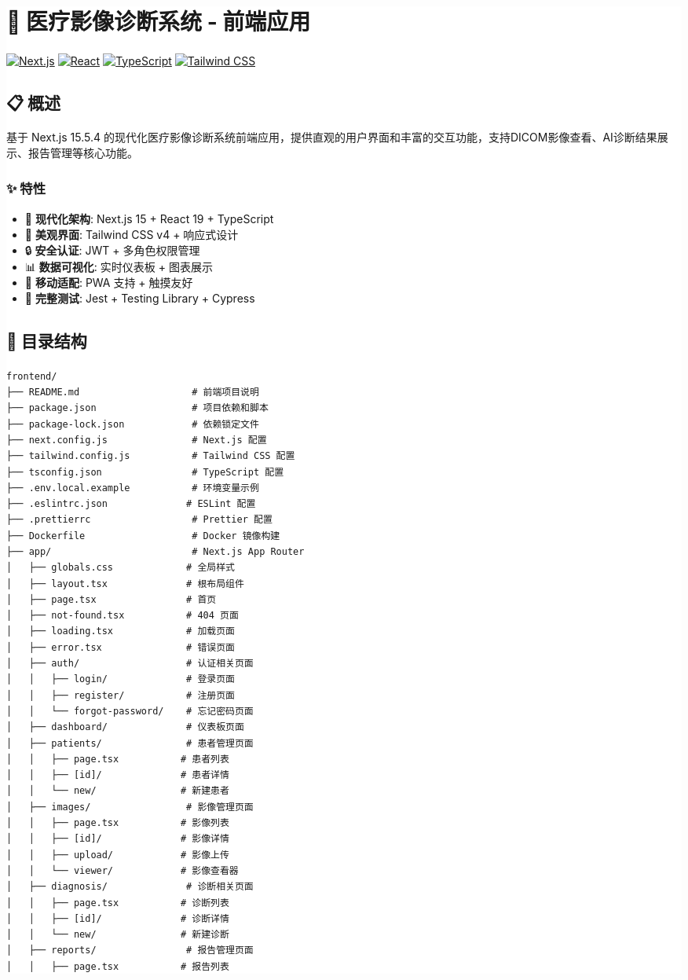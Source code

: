 # 🏥 医疗影像诊断系统 - 前端应用

[![Next.js](https://img.shields.io/badge/Next.js-15.5.4-black.svg)](https://nextjs.org)
[![React](https://img.shields.io/badge/React-19.0-blue.svg)](https://reactjs.org)
[![TypeScript](https://img.shields.io/badge/TypeScript-5.x-blue.svg)](https://typescriptlang.org)
[![Tailwind CSS](https://img.shields.io/badge/Tailwind%20CSS-v4.1.14-38B2AC.svg)](https://tailwindcss.com)

## 📋 概述

基于 Next.js 15.5.4 的现代化医疗影像诊断系统前端应用，提供直观的用户界面和丰富的交互功能，支持DICOM影像查看、AI诊断结果展示、报告管理等核心功能。

### ✨ 特性

- 🚀 **现代化架构**: Next.js 15 + React 19 + TypeScript
- 🎨 **美观界面**: Tailwind CSS v4 + 响应式设计
- 🔒 **安全认证**: JWT + 多角色权限管理
- 📊 **数据可视化**: 实时仪表板 + 图表展示
- 📱 **移动适配**: PWA 支持 + 触摸友好
- 🧪 **完整测试**: Jest + Testing Library + Cypress

## 📁 目录结构

```
frontend/
├── README.md                    # 前端项目说明
├── package.json                 # 项目依赖和脚本
├── package-lock.json            # 依赖锁定文件
├── next.config.js               # Next.js 配置
├── tailwind.config.js           # Tailwind CSS 配置
├── tsconfig.json                # TypeScript 配置
├── .env.local.example           # 环境变量示例
├── .eslintrc.json              # ESLint 配置
├── .prettierrc                  # Prettier 配置
├── Dockerfile                   # Docker 镜像构建
├── app/                         # Next.js App Router
│   ├── globals.css             # 全局样式
│   ├── layout.tsx              # 根布局组件
│   ├── page.tsx                # 首页
│   ├── not-found.tsx           # 404 页面
│   ├── loading.tsx             # 加载页面
│   ├── error.tsx               # 错误页面
│   ├── auth/                   # 认证相关页面
│   │   ├── login/              # 登录页面
│   │   ├── register/           # 注册页面
│   │   └── forgot-password/    # 忘记密码页面
│   ├── dashboard/              # 仪表板页面
│   ├── patients/               # 患者管理页面
│   │   ├── page.tsx           # 患者列表
│   │   ├── [id]/              # 患者详情
│   │   └── new/               # 新建患者
│   ├── images/                 # 影像管理页面
│   │   ├── page.tsx           # 影像列表
│   │   ├── [id]/              # 影像详情
│   │   ├── upload/            # 影像上传
│   │   └── viewer/            # 影像查看器
│   ├── diagnosis/              # 诊断相关页面
│   │   ├── page.tsx           # 诊断列表
│   │   ├── [id]/              # 诊断详情
│   │   └── new/               # 新建诊断
│   ├── reports/                # 报告管理页面
│   │   ├── page.tsx           # 报告列表
```